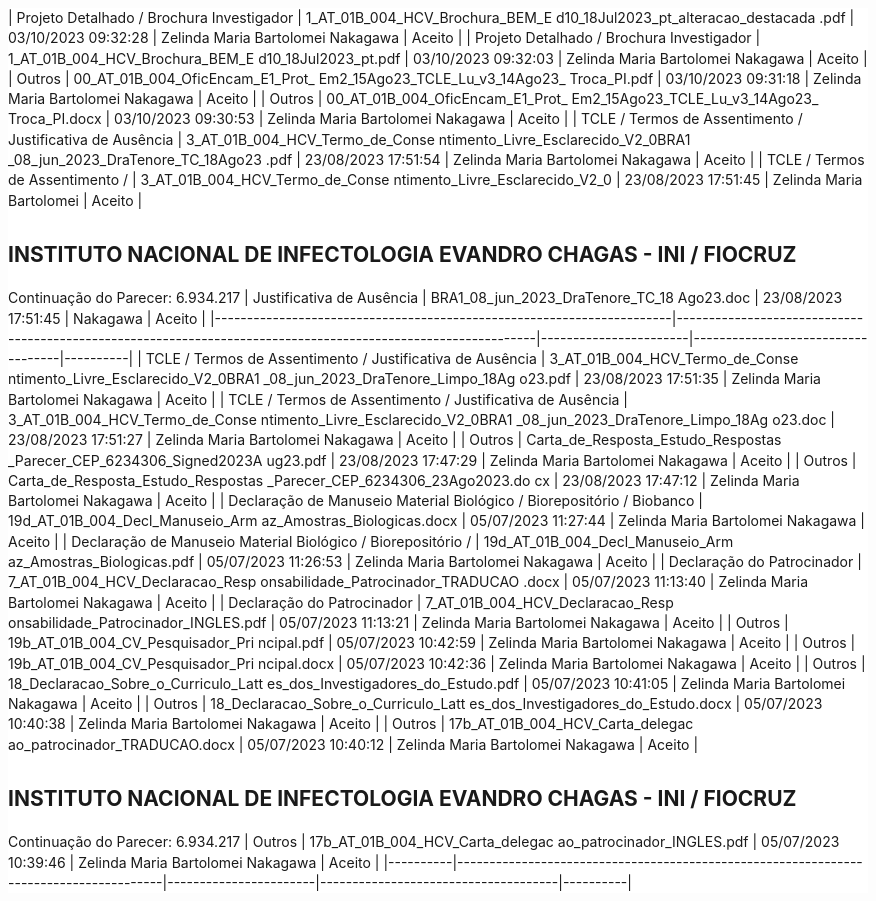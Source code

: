 | Projeto Detalhado / Brochura Investigador                 | 1_AT_01B_004_HCV_Brochura_BEM_E d10_18Jul2023_pt_alteracao_destacada .pdf                                  | 03/10/2023 09:32:28   | Zelinda Maria Bartolomei Nakagawa   | Aceito   |
| Projeto Detalhado / Brochura Investigador                 | 1_AT_01B_004_HCV_Brochura_BEM_E d10_18Jul2023_pt.pdf                                                       | 03/10/2023 09:32:03   | Zelinda Maria Bartolomei Nakagawa   | Aceito   |
| Outros                                                    | 00_AT_01B_004_OficEncam_E1_Prot_ Em2_15Ago23_TCLE_Lu_v3_14Ago23_ Troca_PI.pdf                              | 03/10/2023 09:31:18   | Zelinda Maria Bartolomei Nakagawa   | Aceito   |
| Outros                                                    | 00_AT_01B_004_OficEncam_E1_Prot_ Em2_15Ago23_TCLE_Lu_v3_14Ago23_ Troca_PI.docx                             | 03/10/2023 09:30:53   | Zelinda Maria Bartolomei Nakagawa   | Aceito   |
| TCLE / Termos de Assentimento / Justificativa de Ausência | 3_AT_01B_004_HCV_Termo_de_Conse ntimento_Livre_Esclarecido_V2_0BRA1 _08_jun_2023_DraTenore_TC_18Ago23 .pdf | 23/08/2023 17:51:54   | Zelinda Maria Bartolomei Nakagawa   | Aceito   |
| TCLE / Termos de Assentimento /                           | 3_AT_01B_004_HCV_Termo_de_Conse ntimento_Livre_Esclarecido_V2_0                                            | 23/08/2023 17:51:45   | Zelinda Maria Bartolomei            | Aceito   |
## INSTITUTO NACIONAL DE INFECTOLOGIA EVANDRO CHAGAS - INI / FIOCRUZ

Continuação do Parecer: 6.934.217
| Justificativa de Ausência                                             | BRA1_08_jun_2023_DraTenore_TC_18 Ago23.doc                                                                    | 23/08/2023 17:51:45   | Nakagawa                          | Aceito   |
|-----------------------------------------------------------------------|---------------------------------------------------------------------------------------------------------------|-----------------------|-----------------------------------|----------|
| TCLE / Termos de Assentimento / Justificativa de Ausência             | 3_AT_01B_004_HCV_Termo_de_Conse ntimento_Livre_Esclarecido_V2_0BRA1 _08_jun_2023_DraTenore_Limpo_18Ag o23.pdf | 23/08/2023 17:51:35   | Zelinda Maria Bartolomei Nakagawa | Aceito   |
| TCLE / Termos de Assentimento / Justificativa de Ausência             | 3_AT_01B_004_HCV_Termo_de_Conse ntimento_Livre_Esclarecido_V2_0BRA1 _08_jun_2023_DraTenore_Limpo_18Ag o23.doc | 23/08/2023 17:51:27   | Zelinda Maria Bartolomei Nakagawa | Aceito   |
| Outros                                                                | Carta_de_Resposta_Estudo_Respostas _Parecer_CEP_6234306_Signed2023A ug23.pdf                                  | 23/08/2023 17:47:29   | Zelinda Maria Bartolomei Nakagawa | Aceito   |
| Outros                                                                | Carta_de_Resposta_Estudo_Respostas _Parecer_CEP_6234306_23Ago2023.do cx                                       | 23/08/2023 17:47:12   | Zelinda Maria Bartolomei Nakagawa | Aceito   |
| Declaração de Manuseio Material Biológico / Biorepositório / Biobanco | 19d_AT_01B_004_Decl_Manuseio_Arm az_Amostras_Biologicas.docx                                                  | 05/07/2023 11:27:44   | Zelinda Maria Bartolomei Nakagawa | Aceito   |
| Declaração de Manuseio Material Biológico / Biorepositório /          | 19d_AT_01B_004_Decl_Manuseio_Arm az_Amostras_Biologicas.pdf                                                   | 05/07/2023 11:26:53   | Zelinda Maria Bartolomei Nakagawa | Aceito   |
| Declaração do Patrocinador                                            | 7_AT_01B_004_HCV_Declaracao_Resp onsabilidade_Patrocinador_TRADUCAO .docx                                     | 05/07/2023 11:13:40   | Zelinda Maria Bartolomei Nakagawa | Aceito   |
| Declaração do Patrocinador                                            | 7_AT_01B_004_HCV_Declaracao_Resp onsabilidade_Patrocinador_INGLES.pdf                                         | 05/07/2023 11:13:21   | Zelinda Maria Bartolomei Nakagawa | Aceito   |
| Outros                                                                | 19b_AT_01B_004_CV_Pesquisador_Pri ncipal.pdf                                                                  | 05/07/2023 10:42:59   | Zelinda Maria Bartolomei Nakagawa | Aceito   |
| Outros                                                                | 19b_AT_01B_004_CV_Pesquisador_Pri ncipal.docx                                                                 | 05/07/2023 10:42:36   | Zelinda Maria Bartolomei Nakagawa | Aceito   |
| Outros                                                                | 18_Declaracao_Sobre_o_Curriculo_Latt es_dos_Investigadores_do_Estudo.pdf                                      | 05/07/2023 10:41:05   | Zelinda Maria Bartolomei Nakagawa | Aceito   |
| Outros                                                                | 18_Declaracao_Sobre_o_Curriculo_Latt es_dos_Investigadores_do_Estudo.docx                                     | 05/07/2023 10:40:38   | Zelinda Maria Bartolomei Nakagawa | Aceito   |
| Outros                                                                | 17b_AT_01B_004_HCV_Carta_delegac ao_patrocinador_TRADUCAO.docx                                                | 05/07/2023 10:40:12   | Zelinda Maria Bartolomei Nakagawa | Aceito   |
## INSTITUTO NACIONAL DE INFECTOLOGIA EVANDRO CHAGAS - INI / FIOCRUZ

Continuação do Parecer: 6.934.217
| Outros   | 17b_AT_01B_004_HCV_Carta_delegac ao_patrocinador_INGLES.pdf                           | 05/07/2023 10:39:46   | Zelinda Maria Bartolomei Nakagawa   | Aceito   |
|----------|---------------------------------------------------------------------------------------|-----------------------|-------------------------------------|----------|